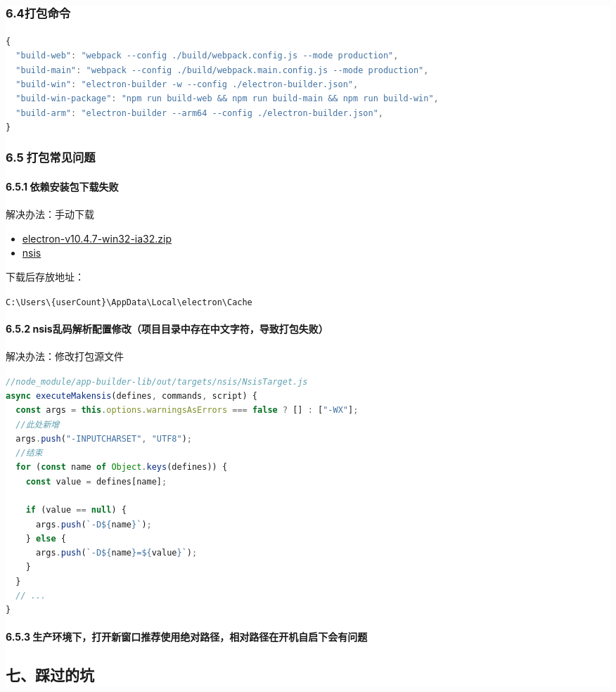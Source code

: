 ### 6.4打包命令

```JavaScript
{
  "build-web": "webpack --config ./build/webpack.config.js --mode production",
  "build-main": "webpack --config ./build/webpack.main.config.js --mode production",
  "build-win": "electron-builder -w --config ./electron-builder.json",
  "build-win-package": "npm run build-web && npm run build-main && npm run build-win",
  "build-arm": "electron-builder --arm64 --config ./electron-builder.json",
}

```

### 6.5 打包常见问题

#### 6.5.1 依赖安装包下载失败

解决办法：手动下载

- [electron-v10.4.7-win32-ia32.zip](https://github.com/electron/electron/releases/download/v10.4.7/electron-v10.4.7-win32-ia32.zip)
- [nsis](https://github.com/electron-userland/electron-builder-binaries/releases/tag/nsis-3.0.4.1)

下载后存放地址：

`C:\Users\{userCount}\AppData\Local\electron\Cache`

#### 6.5.2 nsis乱码解析配置修改（项目目录中存在中文字符，导致打包失败）

解决办法：修改打包源文件

```JavaScript
//node_module/app-builder-lib/out/targets/nsis/NsisTarget.js
async executeMakensis(defines, commands, script) {
  const args = this.options.warningsAsErrors === false ? [] : ["-WX"];
  //此处新增
  args.push("-INPUTCHARSET", "UTF8");
  //结束
  for (const name of Object.keys(defines)) {
    const value = defines[name];

    if (value == null) {
      args.push(`-D${name}`);
    } else {
      args.push(`-D${name}=${value}`);
    }
  }
  // ...
}
```

#### 6.5.3 生产环境下，打开新窗口推荐使用绝对路径，相对路径在开机自启下会有问题

## 七、踩过的坑
